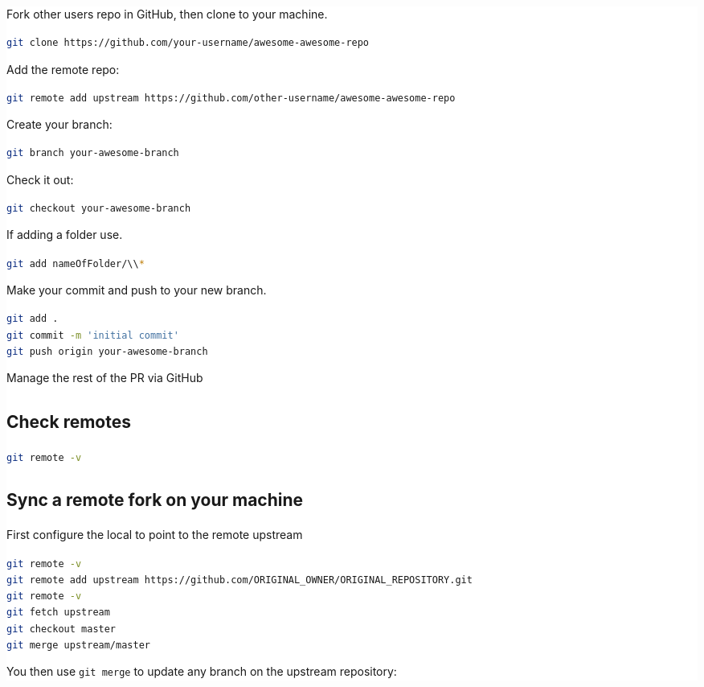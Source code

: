Fork other users repo in GitHub, then clone to your machine.

```bash
git clone https://github.com/your-username/awesome-awesome-repo
```

Add the remote repo:

```bash
git remote add upstream https://github.com/other-username/awesome-awesome-repo
```

Create your branch:

```bash
git branch your-awesome-branch
```

Check it out:

```bash
git checkout your-awesome-branch
```

If adding a folder use.

```bash
git add nameOfFolder/\\*
```

Make your commit and push to your new branch.

```bash
git add .
git commit -m 'initial commit'
git push origin your-awesome-branch
```

Manage the rest of the PR via GitHub

## Check remotes

```bash
git remote -v
```

## Sync a remote fork on your machine

First configure the local to point to the remote upstream

```bash
git remote -v
git remote add upstream https://github.com/ORIGINAL_OWNER/ORIGINAL_REPOSITORY.git
git remote -v
git fetch upstream
git checkout master
git merge upstream/master
```

You then use `git merge` to update any branch on the upstream
repository:
